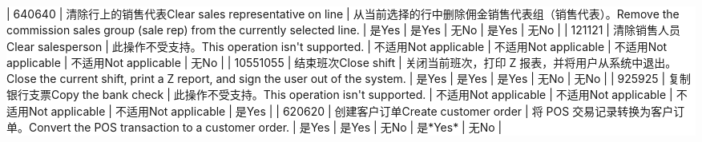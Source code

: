 | <span data-ttu-id="e7f28-306">640</span><span class="sxs-lookup"><span data-stu-id="e7f28-306">640</span></span> | <span data-ttu-id="e7f28-307">清除行上的销售代表</span><span class="sxs-lookup"><span data-stu-id="e7f28-307">Clear sales representative on line</span></span> | <span data-ttu-id="e7f28-308">从当前选择的行中删除佣金销售代表组（销售代表）。</span><span class="sxs-lookup"><span data-stu-id="e7f28-308">Remove the commission sales group (sale rep) from the currently selected line.</span></span> | <span data-ttu-id="e7f28-309">是</span><span class="sxs-lookup"><span data-stu-id="e7f28-309">Yes</span></span> | <span data-ttu-id="e7f28-310">是</span><span class="sxs-lookup"><span data-stu-id="e7f28-310">Yes</span></span> | <span data-ttu-id="e7f28-311">无</span><span class="sxs-lookup"><span data-stu-id="e7f28-311">No</span></span> | <span data-ttu-id="e7f28-312">是</span><span class="sxs-lookup"><span data-stu-id="e7f28-312">Yes</span></span> | <span data-ttu-id="e7f28-313">无</span><span class="sxs-lookup"><span data-stu-id="e7f28-313">No</span></span> |
| <span data-ttu-id="e7f28-314">121</span><span class="sxs-lookup"><span data-stu-id="e7f28-314">121</span></span> | <span data-ttu-id="e7f28-315">清除销售人员</span><span class="sxs-lookup"><span data-stu-id="e7f28-315">Clear salesperson</span></span> | <span data-ttu-id="e7f28-316">此操作不受支持。</span><span class="sxs-lookup"><span data-stu-id="e7f28-316">This operation isn't supported.</span></span> | <span data-ttu-id="e7f28-317">不适用</span><span class="sxs-lookup"><span data-stu-id="e7f28-317">Not applicable</span></span> | <span data-ttu-id="e7f28-318">不适用</span><span class="sxs-lookup"><span data-stu-id="e7f28-318">Not applicable</span></span> | <span data-ttu-id="e7f28-319">不适用</span><span class="sxs-lookup"><span data-stu-id="e7f28-319">Not applicable</span></span> | <span data-ttu-id="e7f28-320">不适用</span><span class="sxs-lookup"><span data-stu-id="e7f28-320">Not applicable</span></span> | <span data-ttu-id="e7f28-321">无</span><span class="sxs-lookup"><span data-stu-id="e7f28-321">No</span></span> |
| <span data-ttu-id="e7f28-322">1055</span><span class="sxs-lookup"><span data-stu-id="e7f28-322">1055</span></span> | <span data-ttu-id="e7f28-323">结束班次</span><span class="sxs-lookup"><span data-stu-id="e7f28-323">Close shift</span></span> | <span data-ttu-id="e7f28-324">关闭当前班次，打印 Z 报表，并将用户从系统中退出。</span><span class="sxs-lookup"><span data-stu-id="e7f28-324">Close the current shift, print a Z report, and sign the user out of the system.</span></span> | <span data-ttu-id="e7f28-325">是</span><span class="sxs-lookup"><span data-stu-id="e7f28-325">Yes</span></span> | <span data-ttu-id="e7f28-326">是</span><span class="sxs-lookup"><span data-stu-id="e7f28-326">Yes</span></span> | <span data-ttu-id="e7f28-327">是</span><span class="sxs-lookup"><span data-stu-id="e7f28-327">Yes</span></span> | <span data-ttu-id="e7f28-328">无</span><span class="sxs-lookup"><span data-stu-id="e7f28-328">No</span></span> | <span data-ttu-id="e7f28-329">无</span><span class="sxs-lookup"><span data-stu-id="e7f28-329">No</span></span> |
| <span data-ttu-id="e7f28-330">925</span><span class="sxs-lookup"><span data-stu-id="e7f28-330">925</span></span> | <span data-ttu-id="e7f28-331">复制银行支票</span><span class="sxs-lookup"><span data-stu-id="e7f28-331">Copy the bank check</span></span> | <span data-ttu-id="e7f28-332">此操作不受支持。</span><span class="sxs-lookup"><span data-stu-id="e7f28-332">This operation isn't supported.</span></span> | <span data-ttu-id="e7f28-333">不适用</span><span class="sxs-lookup"><span data-stu-id="e7f28-333">Not applicable</span></span> | <span data-ttu-id="e7f28-334">不适用</span><span class="sxs-lookup"><span data-stu-id="e7f28-334">Not applicable</span></span> | <span data-ttu-id="e7f28-335">不适用</span><span class="sxs-lookup"><span data-stu-id="e7f28-335">Not applicable</span></span> | <span data-ttu-id="e7f28-336">不适用</span><span class="sxs-lookup"><span data-stu-id="e7f28-336">Not applicable</span></span> | <span data-ttu-id="e7f28-337">是</span><span class="sxs-lookup"><span data-stu-id="e7f28-337">Yes</span></span> |
| <span data-ttu-id="e7f28-338">620</span><span class="sxs-lookup"><span data-stu-id="e7f28-338">620</span></span> | <span data-ttu-id="e7f28-339">创建客户订单</span><span class="sxs-lookup"><span data-stu-id="e7f28-339">Create customer order</span></span> | <span data-ttu-id="e7f28-340">将 POS 交易记录转换为客户订单。</span><span class="sxs-lookup"><span data-stu-id="e7f28-340">Convert the POS transaction to a customer order.</span></span> | <span data-ttu-id="e7f28-341">是</span><span class="sxs-lookup"><span data-stu-id="e7f28-341">Yes</span></span> | <span data-ttu-id="e7f28-342">是</span><span class="sxs-lookup"><span data-stu-id="e7f28-342">Yes</span></span> | <span data-ttu-id="e7f28-343">无</span><span class="sxs-lookup"><span data-stu-id="e7f28-343">No</span></span> | <span data-ttu-id="e7f28-344">是\*</span><span class="sxs-lookup"><span data-stu-id="e7f28-344">Yes\*</span></span> | <span data-ttu-id="e7f28-345">无</span><span class="sxs-lookup"><span data-stu-id="e7f28-345">No</span></span> |
